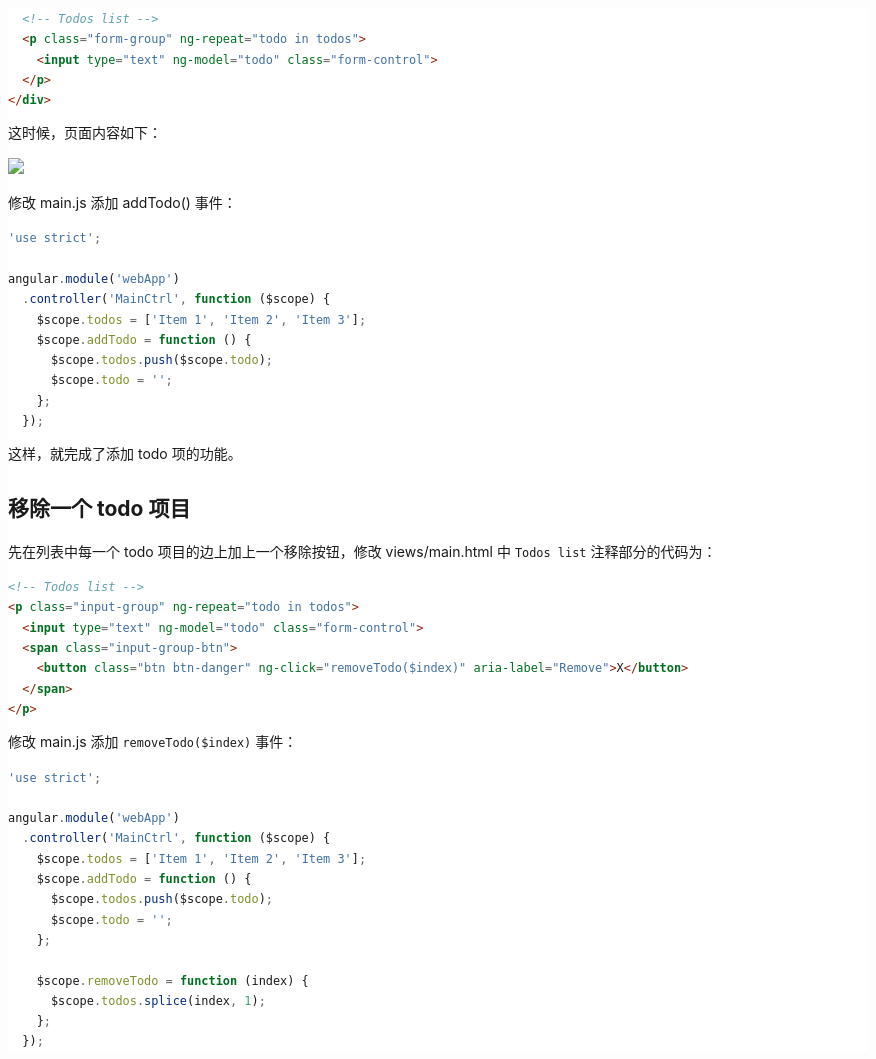 ~~~html
  <!-- Todos list -->
  <p class="form-group" ng-repeat="todo in todos">
    <input type="text" ng-model="todo" class="form-control">
  </p>
</div>
~~~

这时候，页面内容如下：

![](/static/images/2015/yeoman-mytodo-add-remove.png)

修改 main.js 添加 addTodo() 事件：

~~~javascript
'use strict';

angular.module('webApp')
  .controller('MainCtrl', function ($scope) {
    $scope.todos = ['Item 1', 'Item 2', 'Item 3'];
    $scope.addTodo = function () {
      $scope.todos.push($scope.todo);
      $scope.todo = '';
    };
  });
~~~

这样，就完成了添加 todo 项的功能。

## 移除一个 todo 项目

先在列表中每一个 todo 项目的边上加上一个移除按钮，修改 views/main.html 中 `Todos list` 注释部分的代码为：

~~~html
<!-- Todos list -->
<p class="input-group" ng-repeat="todo in todos">
  <input type="text" ng-model="todo" class="form-control">
  <span class="input-group-btn">
    <button class="btn btn-danger" ng-click="removeTodo($index)" aria-label="Remove">X</button>
  </span>
</p>
~~~

修改 main.js 添加 `removeTodo($index)` 事件：

~~~javascript
'use strict';

angular.module('webApp')
  .controller('MainCtrl', function ($scope) {
    $scope.todos = ['Item 1', 'Item 2', 'Item 3'];
    $scope.addTodo = function () {
      $scope.todos.push($scope.todo);
      $scope.todo = '';
    };

    $scope.removeTodo = function (index) {
      $scope.todos.splice(index, 1);
    };
  });
~~~
